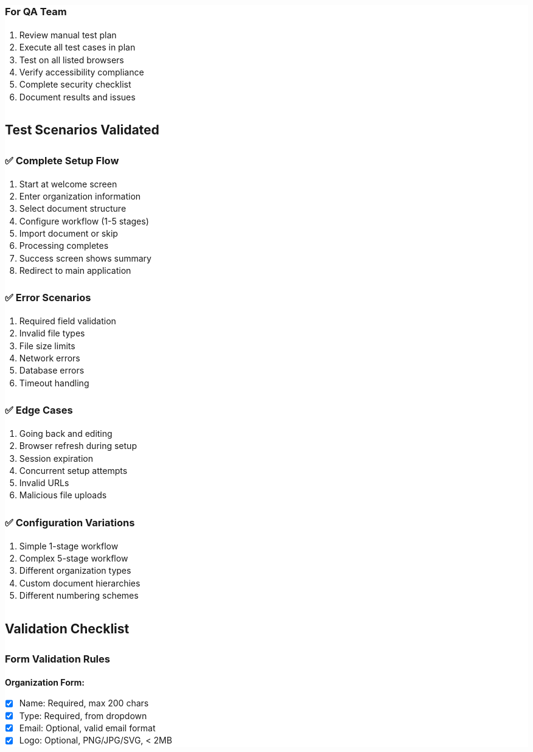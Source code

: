 ### For QA Team
1. Review manual test plan
2. Execute all test cases in plan
3. Test on all listed browsers
4. Verify accessibility compliance
5. Complete security checklist
6. Document results and issues

## Test Scenarios Validated

### ✅ Complete Setup Flow
1. Start at welcome screen
2. Enter organization information
3. Select document structure
4. Configure workflow (1-5 stages)
5. Import document or skip
6. Processing completes
7. Success screen shows summary
8. Redirect to main application

### ✅ Error Scenarios
1. Required field validation
2. Invalid file types
3. File size limits
4. Network errors
5. Database errors
6. Timeout handling

### ✅ Edge Cases
1. Going back and editing
2. Browser refresh during setup
3. Session expiration
4. Concurrent setup attempts
5. Invalid URLs
6. Malicious file uploads

### ✅ Configuration Variations
1. Simple 1-stage workflow
2. Complex 5-stage workflow
3. Different organization types
4. Custom document hierarchies
5. Different numbering schemes

## Validation Checklist

### Form Validation Rules

**Organization Form:**
- [x] Name: Required, max 200 chars
- [x] Type: Required, from dropdown
- [x] Email: Optional, valid email format
- [x] Logo: Optional, PNG/JPG/SVG, < 2MB
